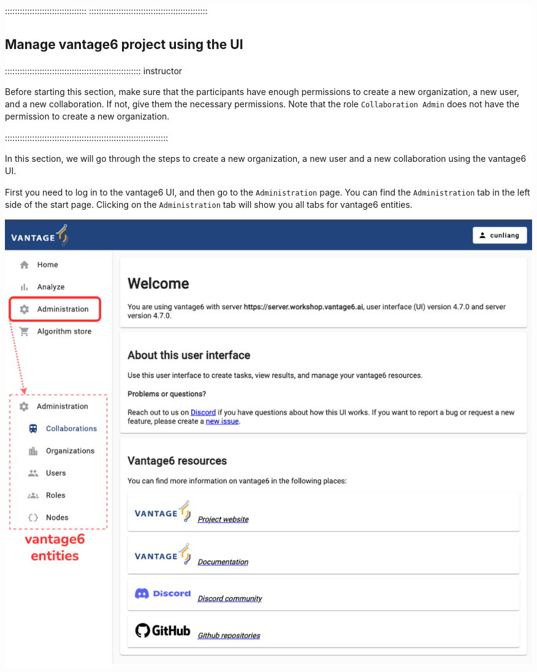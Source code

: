 :::::::::::::::::::::::::::::::::
::::::::::::::::::::::::::::::::::::::::::::::::

## Manage vantage6 project using the UI

::::::::::::::::::::::::::::::::::::::::::::::::::::::: instructor

Before starting this section, make sure that the participants have enough permissions to create a new organization, a new user, and a new collaboration. If not, give them the necessary permissions.
Note that the role `Collaboration Admin` does not have the permission to create a new organization.

::::::::::::::::::::::::::::::::::::::::::::::::::::::::::::::::::

In this section, we will go through the steps to create a new organization, a new user and a new collaboration using the vantage6 UI.

First you need to log in to the vantage6 UI, and then go to the `Administration` page. You can find the `Administration` tab in the left side of the start page. Clicking on the `Administration` tab will show you all tabs for vantage6 entities.

![vantage6 UI administration page](fig/chapter4/ui_admin_page.png)

